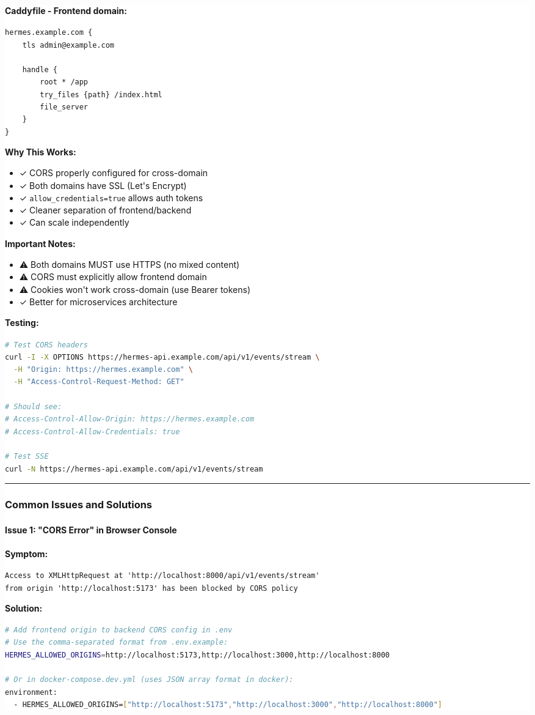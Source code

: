 **Caddyfile - Frontend domain:**
```caddyfile
hermes.example.com {
    tls admin@example.com

    handle {
        root * /app
        try_files {path} /index.html
        file_server
    }
}
```

**Why This Works:**
- ✓ CORS properly configured for cross-domain
- ✓ Both domains have SSL (Let's Encrypt)
- ✓ `allow_credentials=true` allows auth tokens
- ✓ Cleaner separation of frontend/backend
- ✓ Can scale independently

**Important Notes:**
- ⚠️ Both domains MUST use HTTPS (no mixed content)
- ⚠️ CORS must explicitly allow frontend domain
- ⚠️ Cookies won't work cross-domain (use Bearer tokens)
- ✓ Better for microservices architecture

**Testing:**
```bash
# Test CORS headers
curl -I -X OPTIONS https://hermes-api.example.com/api/v1/events/stream \
  -H "Origin: https://hermes.example.com" \
  -H "Access-Control-Request-Method: GET"

# Should see:
# Access-Control-Allow-Origin: https://hermes.example.com
# Access-Control-Allow-Credentials: true

# Test SSE
curl -N https://hermes-api.example.com/api/v1/events/stream
```

---

### Common Issues and Solutions

#### Issue 1: "CORS Error" in Browser Console

**Symptom:**
```
Access to XMLHttpRequest at 'http://localhost:8000/api/v1/events/stream'
from origin 'http://localhost:5173' has been blocked by CORS policy
```

**Solution:**
```bash
# Add frontend origin to backend CORS config in .env
# Use the comma-separated format from .env.example:
HERMES_ALLOWED_ORIGINS=http://localhost:5173,http://localhost:3000,http://localhost:8000

# Or in docker-compose.dev.yml (uses JSON array format in docker):
environment:
  - HERMES_ALLOWED_ORIGINS=["http://localhost:5173","http://localhost:3000","http://localhost:8000"]
```


  [key: string]: any;